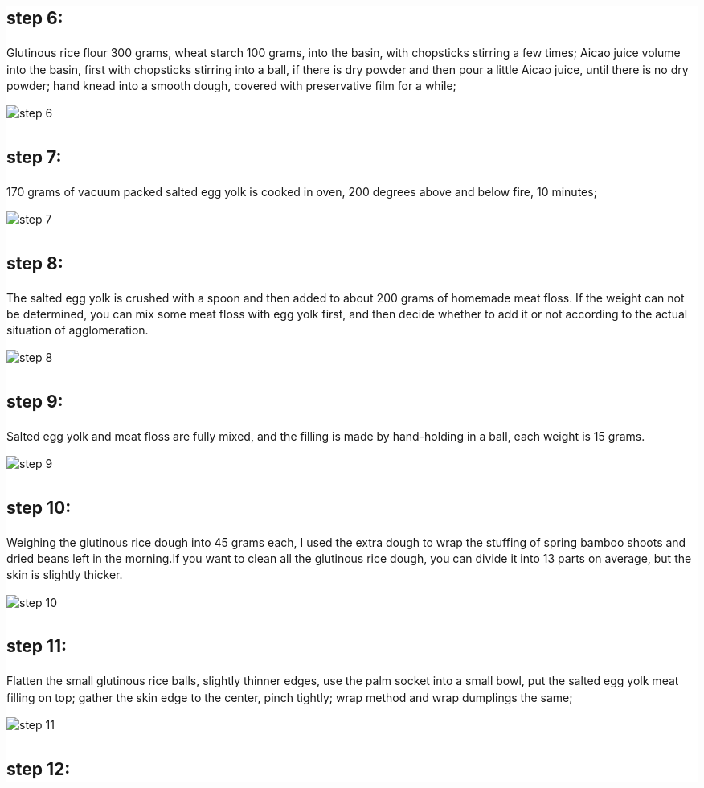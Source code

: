 ## step 6:

Glutinous rice flour 300 grams, wheat starch 100 grams, into the basin, with chopsticks stirring a few times; Aicao juice volume into the basin, first with chopsticks stirring into a ball, if there is dry powder and then pour a little Aicao juice, until there is no dry powder; hand knead into a smooth dough, covered with preservative film for a while;

![step 6]({{site.baseurl}}/img/451836/6.jpg)

## step 7:

170 grams of vacuum packed salted egg yolk is cooked in oven, 200 degrees above and below fire, 10 minutes;

![step 7]({{site.baseurl}}/img/451836/7.jpg)

## step 8:

The salted egg yolk is crushed with a spoon and then added to about 200 grams of homemade meat floss. If the weight can not be determined, you can mix some meat floss with egg yolk first, and then decide whether to add it or not according to the actual situation of agglomeration.

![step 8]({{site.baseurl}}/img/451836/8.jpg)

## step 9:

Salted egg yolk and meat floss are fully mixed, and the filling is made by hand-holding in a ball, each weight is 15 grams.

![step 9]({{site.baseurl}}/img/451836/9.jpg)

## step 10:

Weighing the glutinous rice dough into 45 grams each, I used the extra dough to wrap the stuffing of spring bamboo shoots and dried beans left in the morning.If you want to clean all the glutinous rice dough, you can divide it into 13 parts on average, but the skin is slightly thicker.

![step 10]({{site.baseurl}}/img/451836/10.jpg)

## step 11:

Flatten the small glutinous rice balls, slightly thinner edges, use the palm socket into a small bowl, put the salted egg yolk meat filling on top; gather the skin edge to the center, pinch tightly; wrap method and wrap dumplings the same;

![step 11]({{site.baseurl}}/img/451836/11.jpg)

## step 12:
